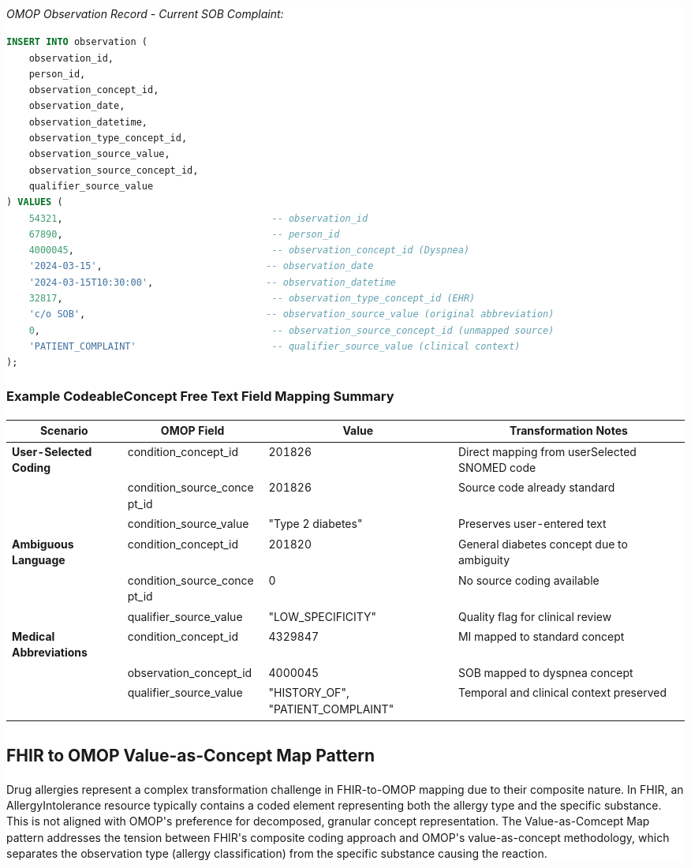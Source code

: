 *OMOP Observation Record - Current SOB Complaint:*
```sql
INSERT INTO observation (
    observation_id,
    person_id,
    observation_concept_id,
    observation_date,
    observation_datetime,
    observation_type_concept_id,
    observation_source_value,
    observation_source_concept_id,
    qualifier_source_value
) VALUES (
    54321,                                     -- observation_id
    67890,                                     -- person_id
    4000045,                                   -- observation_concept_id (Dyspnea)
    '2024-03-15',                             -- observation_date
    '2024-03-15T10:30:00',                    -- observation_datetime
    32817,                                     -- observation_type_concept_id (EHR)
    'c/o SOB',                                -- observation_source_value (original abbreviation)
    0,                                         -- observation_source_concept_id (unmapped source)
    'PATIENT_COMPLAINT'                        -- qualifier_source_value (clinical context)
);
```

### Example CodeableConcept Free Text Field Mapping Summary 

| Scenario | OMOP Field | Value | Transformation Notes |
|----------|------------|-------|---------------------|
| **User-Selected Coding** | condition_concept_id | 201826 | Direct mapping from userSelected SNOMED code |
| | condition_source_concept_id | 201826 | Source code already standard |
| | condition_source_value | "Type 2 diabetes" | Preserves user-entered text |
| **Ambiguous Language** | condition_concept_id | 201820 | General diabetes concept due to ambiguity |
| | condition_source_concept_id | 0 | No source coding available |
| | qualifier_source_value | "LOW_SPECIFICITY" | Quality flag for clinical review |
| **Medical Abbreviations** | condition_concept_id | 4329847 | MI mapped to standard concept |
| | observation_concept_id | 4000045 | SOB mapped to dyspnea concept |
| | qualifier_source_value | "HISTORY_OF", "PATIENT_COMPLAINT" | Temporal and clinical context preserved |

## FHIR to OMOP Value-as-Concept Map Pattern
Drug allergies represent a complex transformation challenge in FHIR-to-OMOP mapping due to their composite nature. In FHIR, an AllergyIntolerance resource typically contains a coded element representing both the allergy type and the specific substance.  This is not aligned with OMOP's preference for decomposed, granular concept representation. The Value-as-Comcept Map pattern addresses the tension between FHIR's composite coding approach and OMOP's value-as-concept methodology, which separates the observation type (allergy classification) from the specific substance causing the reaction.
